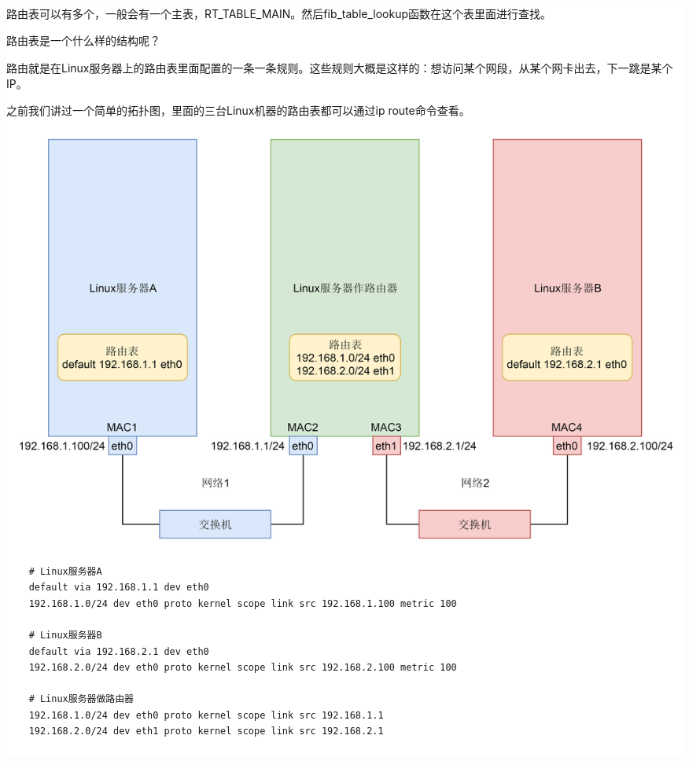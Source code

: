 路由表可以有多个，一般会有一个主表，RT\_TABLE\_MAIN。然后fib\_table\_lookup函数在这个表里面进行查找。



路由表是一个什么样的结构呢？

路由就是在Linux服务器上的路由表里面配置的一条一条规则。这些规则大概是这样的：想访问某个网段，从某个网卡出去，下一跳是某个IP。

之前我们讲过一个简单的拓扑图，里面的三台Linux机器的路由表都可以通过ip route命令查看。

![](./httpsstatic001geekbangorgresourceimagef60ef6982eb85dc66bd04200474efb3a050e.png)

```
    # Linux服务器A
    default via 192.168.1.1 dev eth0
    192.168.1.0/24 dev eth0 proto kernel scope link src 192.168.1.100 metric 100
    
    # Linux服务器B
    default via 192.168.2.1 dev eth0
    192.168.2.0/24 dev eth0 proto kernel scope link src 192.168.2.100 metric 100
    
    # Linux服务器做路由器
    192.168.1.0/24 dev eth0 proto kernel scope link src 192.168.1.1  
    192.168.2.0/24 dev eth1 proto kernel scope link src 192.168.2.1  
    

```
